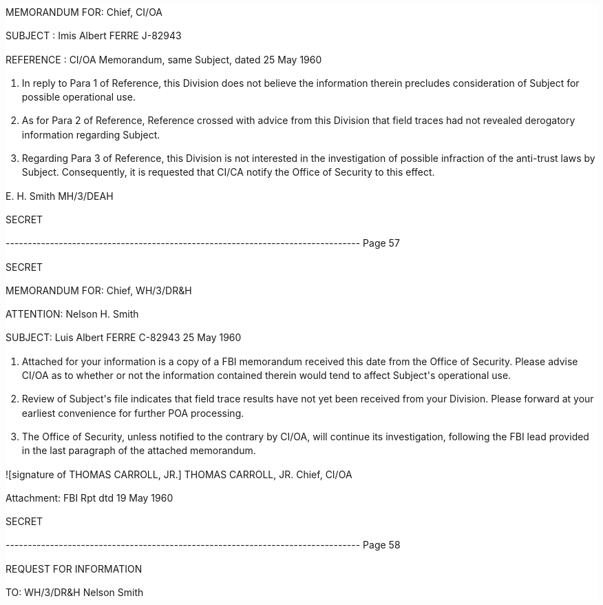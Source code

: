 MEMORANDUM FOR: Chief, CI/OA

SUBJECT : Imis Albert FERRE
J-82943

REFERENCE : CI/OA Memorandum, same Subject, dated
25 May 1960

1. In reply to Para 1 of Reference, this Division does not believe the information therein precludes consideration of Subject for possible operational use.

2. As for Para 2 of Reference, Reference crossed with advice from this Division that field traces had not revealed derogatory information regarding Subject.

3. Regarding Para 3 of Reference, this Division is not interested in the investigation of possible infraction of the anti-trust laws by Subject. Consequently, it is requested that CI/CA notify the Office of Security to this effect.

E. H. Smith
MH/3/DEAH

SECRET


-------------------------------------------------------------------------------- Page 57

SECRET

MEMORANDUM FOR: Chief, WH/3/DR&H

ATTENTION: Nelson H. Smith

SUBJECT: Luis Albert FERRE
C-82943 25 May 1960

1. Attached for your information is a copy of a FBI memorandum received this date from the Office of Security. Please advise CI/OA as to whether or not the information contained therein would tend to affect Subject's operational use.

2. Review of Subject's file indicates that field trace results have not yet been received from your Division. Please forward at your earliest convenience for further POA processing.

3. The Office of Security, unless notified to the contrary by CI/OA, will continue its investigation, following the FBI lead provided in the last paragraph of the attached memorandum.

![signature of THOMAS CARROLL, JR.]
THOMAS CARROLL, JR.
Chief, CI/OA

Attachment:
FBI Rpt dtd 19 May 1960

SECRET


-------------------------------------------------------------------------------- Page 58

REQUEST FOR INFORMATION

TO: WH/3/DR&H Nelson Smith
